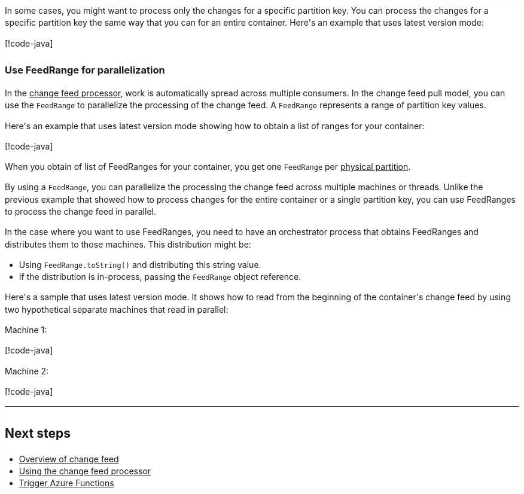 In some cases, you might want to process only the changes for a specific partition key. You can process the changes for a specific partition key the same way that you can for an entire container. Here's an example that uses latest version mode:

[!code-java[](~/azure-cosmos-java-sql-api-samples/src/main/java/com/azure/cosmos/examples/changefeedpull/SampleChangeFeedPullModel.java?name=PartitionKeyProcessing)]

### Use FeedRange for parallelization

In the [change feed processor](change-feed-processor.md), work is automatically spread across multiple consumers. In the change feed pull model, you can use the `FeedRange` to parallelize the processing of the change feed. A `FeedRange` represents a range of partition key values.

Here's an example that uses latest version mode showing how to obtain a list of ranges for your container:

[!code-java[](~/azure-cosmos-java-sql-api-samples/src/main/java/com/azure/cosmos/examples/changefeedpull/SampleChangeFeedPullModel.java?name=GetFeedRanges)]

When you obtain of list of FeedRanges for your container, you get one `FeedRange` per [physical partition](../partitioning-overview.md#physical-partitions).

By using a `FeedRange`, you can parallelize the processing the change feed across multiple machines or threads. Unlike the previous example that showed how to process changes for the entire container or a single partition key, you can use FeedRanges to process the change feed in parallel.

In the case where you want to use FeedRanges, you need to have an orchestrator process that obtains FeedRanges and distributes them to those machines. This distribution might be:

- Using `FeedRange.toString()` and distributing this string value.
- If the distribution is in-process, passing the `FeedRange` object reference.

Here's a sample that uses latest version mode. It shows how to read from the beginning of the container's change feed by using two hypothetical separate machines that read in parallel:

Machine 1:

[!code-java[](~/azure-cosmos-java-sql-api-samples/src/main/java/com/azure/cosmos/examples/changefeedpull/SampleChangeFeedPullModel.java?name=Machine1)]

Machine 2:

[!code-java[](~/azure-cosmos-java-sql-api-samples/src/main/java/com/azure/cosmos/examples/changefeedpull/SampleChangeFeedPullModel.java?name=Machine2)]

---

## Next steps

- [Overview of change feed](../change-feed.md)
- [Using the change feed processor](change-feed-processor.md)
- [Trigger Azure Functions](change-feed-functions.md)
